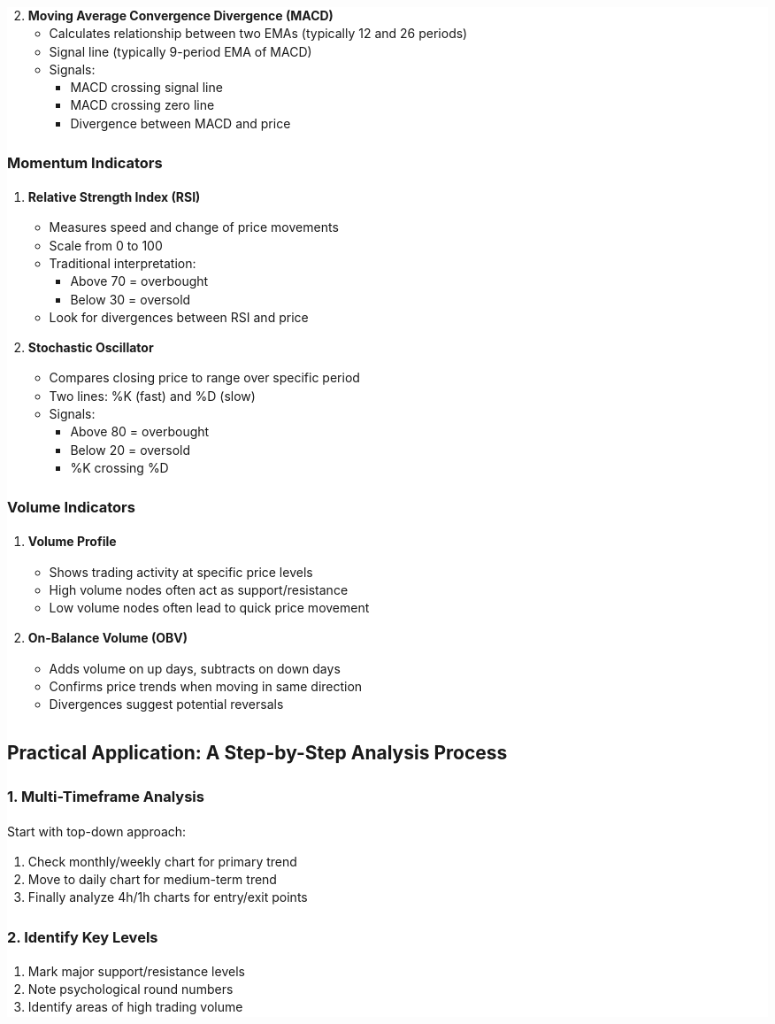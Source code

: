 2. **Moving Average Convergence Divergence (MACD)**
   - Calculates relationship between two EMAs (typically 12 and 26 periods)
   - Signal line (typically 9-period EMA of MACD)
   - Signals:
     - MACD crossing signal line
     - MACD crossing zero line
     - Divergence between MACD and price

### Momentum Indicators

1. **Relative Strength Index (RSI)**
   - Measures speed and change of price movements
   - Scale from 0 to 100
   - Traditional interpretation:
     - Above 70 = overbought
     - Below 30 = oversold
   - Look for divergences between RSI and price

2. **Stochastic Oscillator**
   - Compares closing price to range over specific period
   - Two lines: %K (fast) and %D (slow)
   - Signals:
     - Above 80 = overbought
     - Below 20 = oversold
     - %K crossing %D

### Volume Indicators

1. **Volume Profile**
   - Shows trading activity at specific price levels
   - High volume nodes often act as support/resistance
   - Low volume nodes often lead to quick price movement

2. **On-Balance Volume (OBV)**
   - Adds volume on up days, subtracts on down days
   - Confirms price trends when moving in same direction
   - Divergences suggest potential reversals

## Practical Application: A Step-by-Step Analysis Process

### 1. Multi-Timeframe Analysis

Start with top-down approach:
1. Check monthly/weekly chart for primary trend
2. Move to daily chart for medium-term trend
3. Finally analyze 4h/1h charts for entry/exit points

### 2. Identify Key Levels

1. Mark major support/resistance levels
2. Note psychological round numbers
3. Identify areas of high trading volume
